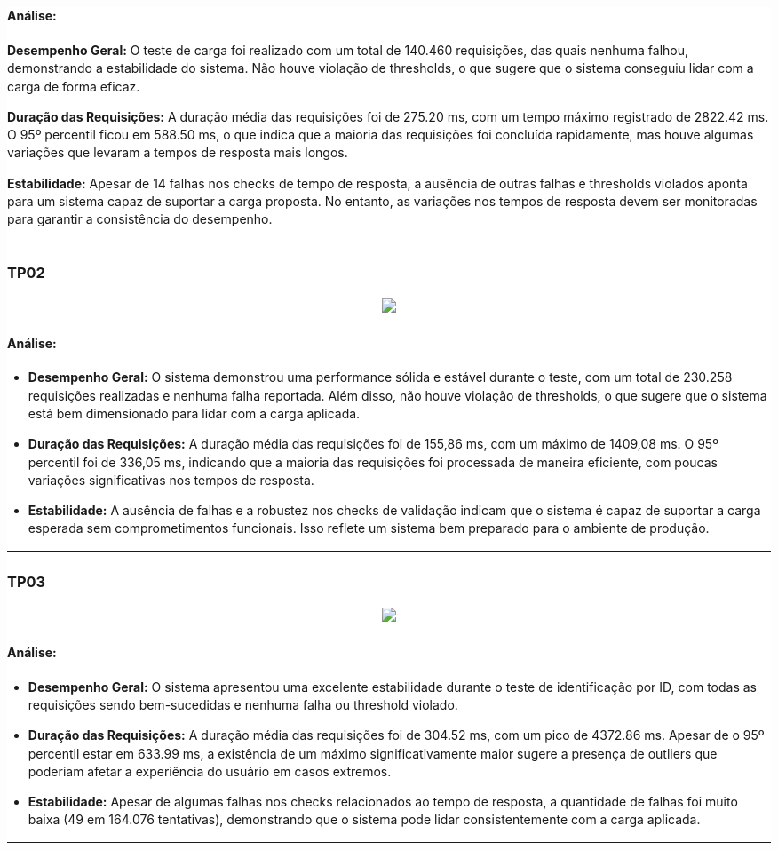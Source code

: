 #### **Análise**:

**Desempenho Geral:** O teste de carga foi realizado com um total de 140.460 requisições, das quais nenhuma falhou, demonstrando a estabilidade do sistema. Não houve violação de thresholds, o que sugere que o sistema conseguiu lidar com a carga de forma eficaz.

**Duração das Requisições:** A duração média das requisições foi de 275.20 ms, com um tempo máximo registrado de 2822.42 ms. O 95º percentil ficou em 588.50 ms, o que indica que a maioria das requisições foi concluída rapidamente, mas houve algumas variações que levaram a tempos de resposta mais longos.

**Estabilidade:** Apesar de 14 falhas nos checks de tempo de resposta, a ausência de outras falhas e thresholds violados aponta para um sistema capaz de suportar a carga proposta. No entanto, as variações nos tempos de resposta devem ser monitoradas para garantir a consistência do desempenho.

---

### TP02

<div align="center">
    <img src="https://gitlab.com/compass8112219/Sprints/-/raw/pb_sprint7/Sprint07/report/users/delConcorrencia.png?ref_type=heads" width="700px" />
</div>

#### **Análise**:
- **Desempenho Geral:** O sistema demonstrou uma performance sólida e estável durante o teste, com um total de 230.258 requisições realizadas e nenhuma falha reportada. Além disso, não houve violação de thresholds, o que sugere que o sistema está bem dimensionado para lidar com a carga aplicada.

- **Duração das Requisições:** A duração média das requisições foi de 155,86 ms, com um máximo de 1409,08 ms. O 95º percentil foi de 336,05 ms, indicando que a maioria das requisições foi processada de maneira eficiente, com poucas variações significativas nos tempos de resposta.

- **Estabilidade:** A ausência de falhas e a robustez nos checks de validação indicam que o sistema é capaz de suportar a carga esperada sem comprometimentos funcionais. Isso reflete um sistema bem preparado para o ambiente de produção.

---

### TP03

<div align="center">
    <img src="https://gitlab.com/compass8112219/Sprints/-/raw/pb_sprint7/Sprint07/report/users/getIdEscalabilidade.png?ref_type=heads" width="700px" />
</div>

#### **Análise**:
- **Desempenho Geral:** O sistema apresentou uma excelente estabilidade durante o teste de identificação por ID, com todas as requisições sendo bem-sucedidas e nenhuma falha ou threshold violado.
  
- **Duração das Requisições:** A duração média das requisições foi de 304.52 ms, com um pico de 4372.86 ms. Apesar de o 95º percentil estar em 633.99 ms, a existência de um máximo significativamente maior sugere a presença de outliers que poderiam afetar a experiência do usuário em casos extremos.
  
- **Estabilidade:** Apesar de algumas falhas nos checks relacionados ao tempo de resposta, a quantidade de falhas foi muito baixa (49 em 164.076 tentativas), demonstrando que o sistema pode lidar consistentemente com a carga aplicada.

---